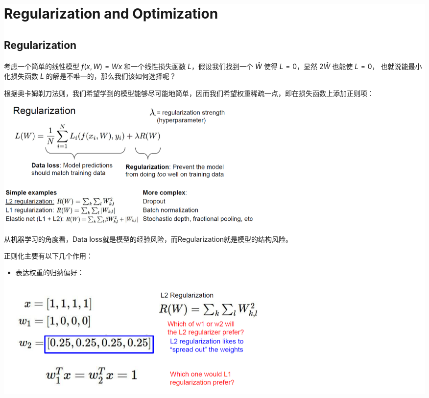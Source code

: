 # Regularization and Optimization

## Regularization

考虑一个简单的线性模型 $f(x, W) = Wx$ 和一个线性损失函数 $L$，假设我们找到一个 $\hat{W}$ 使得 $L = 0$，显然 $2\hat{W}$ 也能使 $L = 0$， 也就说能最小化损失函数 $L$ 的解是不唯一的，那么我们该如何选择呢？

根据奥卡姆剃刀法则，我们希望学到的模型能够尽可能地简单，因而我们希望权重稀疏一点，即在损失函数上添加正则项：

<img src="img/image-20220723150511581.png" alt="image-20220723150511581" style="zoom:50%;" />

从机器学习的角度看，Data loss就是模型的经验风险，而Regularization就是模型的结构风险。

正则化主要有以下几个作用：

- 表达权重的归纳偏好：

  <img src="img/image-20220723150851165.png" alt="image-20220723150851165" style="zoom:50%;" />
